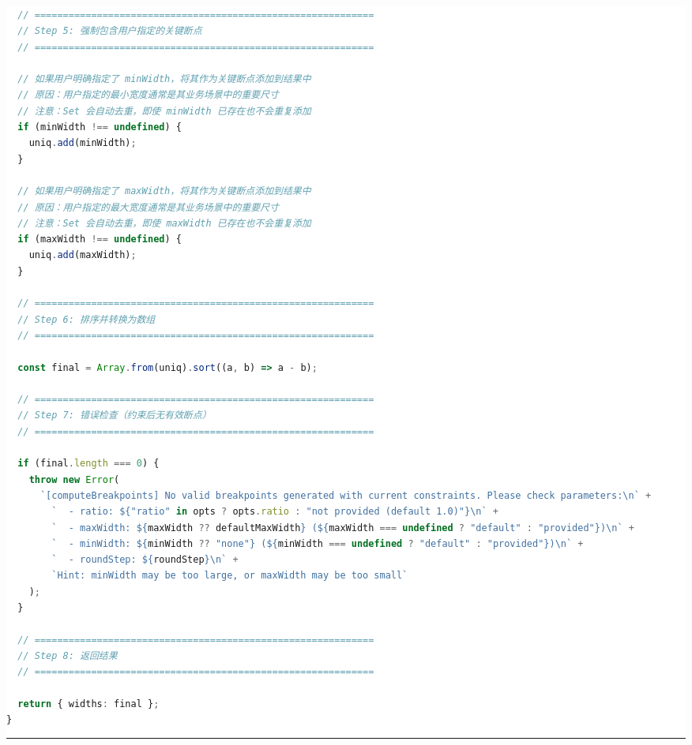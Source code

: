 ````ts
  // ============================================================
  // Step 5: 强制包含用户指定的关键断点
  // ============================================================

  // 如果用户明确指定了 minWidth，将其作为关键断点添加到结果中
  // 原因：用户指定的最小宽度通常是其业务场景中的重要尺寸
  // 注意：Set 会自动去重，即使 minWidth 已存在也不会重复添加
  if (minWidth !== undefined) {
    uniq.add(minWidth);
  }

  // 如果用户明确指定了 maxWidth，将其作为关键断点添加到结果中
  // 原因：用户指定的最大宽度通常是其业务场景中的重要尺寸
  // 注意：Set 会自动去重，即使 maxWidth 已存在也不会重复添加
  if (maxWidth !== undefined) {
    uniq.add(maxWidth);
  }

  // ============================================================
  // Step 6: 排序并转换为数组
  // ============================================================

  const final = Array.from(uniq).sort((a, b) => a - b);

  // ============================================================
  // Step 7: 错误检查（约束后无有效断点）
  // ============================================================

  if (final.length === 0) {
    throw new Error(
      `[computeBreakpoints] No valid breakpoints generated with current constraints. Please check parameters:\n` +
        `  - ratio: ${"ratio" in opts ? opts.ratio : "not provided (default 1.0)"}\n` +
        `  - maxWidth: ${maxWidth ?? defaultMaxWidth} (${maxWidth === undefined ? "default" : "provided"})\n` +
        `  - minWidth: ${minWidth ?? "none"} (${minWidth === undefined ? "default" : "provided"})\n` +
        `  - roundStep: ${roundStep}\n` +
        `Hint: minWidth may be too large, or maxWidth may be too small`
    );
  }

  // ============================================================
  // Step 8: 返回结果
  // ============================================================

  return { widths: final };
}
````

---
